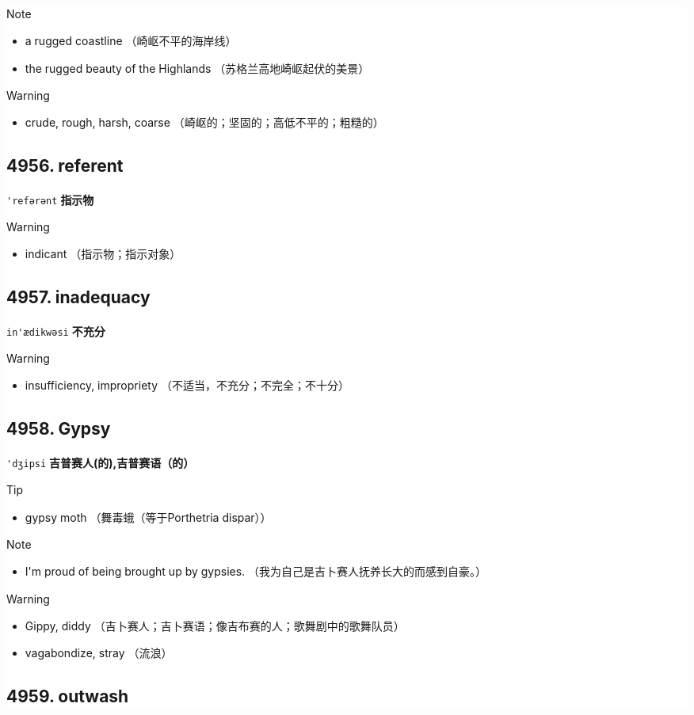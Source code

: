 > [!NOTE]
>
> - a rugged coastline （崎岖不平的海岸线）
>
> - the rugged beauty of the Highlands （苏格兰高地崎岖起伏的美景）
>

> [!WARNING]
>
> - crude, rough, harsh, coarse （崎岖的；坚固的；高低不平的；粗糙的）
>

## 4956. referent

`'refərənt`  **指示物**

> [!WARNING]
>
> - indicant （指示物；指示对象）
>

## 4957. inadequacy

`in'ædikwəsi`  **不充分**

> [!WARNING]
>
> - insufficiency, impropriety （不适当，不充分；不完全；不十分）
>

## 4958. Gypsy

`'dʒipsi`  **吉普赛人(的),吉普赛语（的）**

> [!TIP]
>
> - gypsy moth （舞毒蛾（等于Porthetria dispar））
>

> [!NOTE]
>
> - I'm proud of being brought up by gypsies. （我为自己是吉卜赛人抚养长大的而感到自豪。）
>

> [!WARNING]
>
> - Gippy, diddy （吉卜赛人；吉卜赛语；像吉布赛的人；歌舞剧中的歌舞队员）
>
> - vagabondize, stray （流浪）
>

## 4959. outwash
